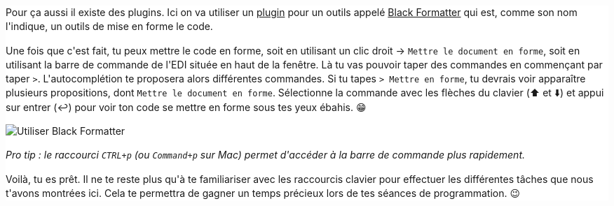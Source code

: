 Pour ça aussi il existe des plugins. Ici on va utiliser un [plugin](https://marketplace.visualstudio.com/items?itemName=ms-python.black-formatter) pour un outils appelé [Black Formatter](https://black.readthedocs.io/) qui est, comme son nom l'indique, un outils de mise en forme le code.

Une fois que c'est fait, tu peux mettre le code en forme, soit en utilisant un clic droit -> `Mettre le document en forme`, soit en utilisant la barre de commande de l'EDI située en haut de la fenêtre. Là tu vas pouvoir taper des commandes en commençant par taper `>`. L'autocomplétion te proposera alors différentes commandes. Si tu tapes `> Mettre en forme`, tu devrais voir apparaître plusieurs propositions, dont `Mettre le document en forme`. Sélectionne la commande avec les flèches du clavier (⬆️ et ⬇️) et appui sur entrer (↩️) pour voir ton code se mettre en forme sous tes yeux ébahis. 😁

![Utiliser Black Formatter](vscode15-useformatter.gif)

*Pro tip : le raccourci `CTRL+p` (ou `Command+p` sur Mac) permet d'accéder à la barre de commande plus rapidement.*

Voilà, tu es prêt. Il ne te reste plus qu'à te familiariser avec les raccourcis clavier pour effectuer les différentes tâches que nous t'avons montrées ici. Cela te permettra de gagner un temps précieux lors de tes séances de programmation. 😉
